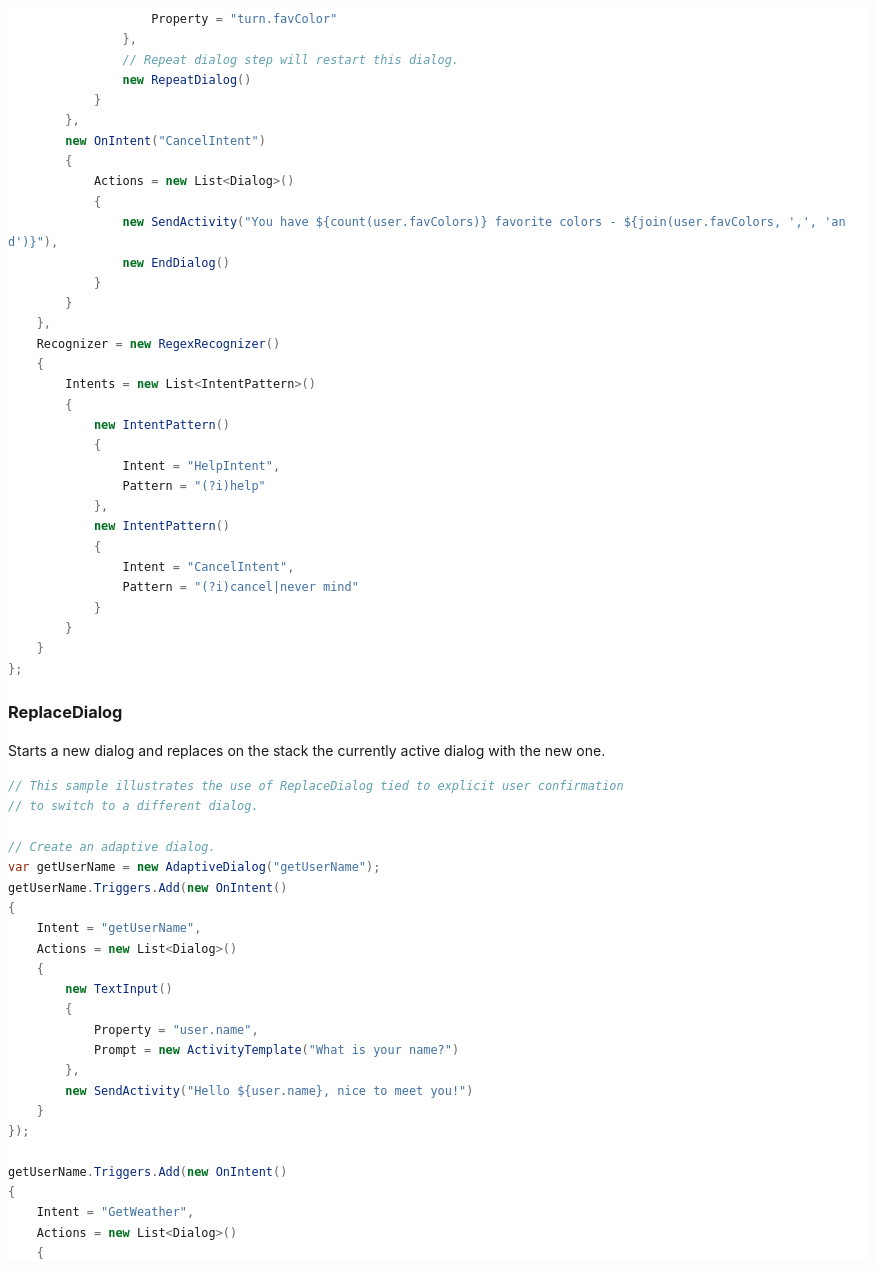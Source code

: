 ```csharp
                    Property = "turn.favColor"
                },
                // Repeat dialog step will restart this dialog.
                new RepeatDialog()
            }
        },
        new OnIntent("CancelIntent")
        {
            Actions = new List<Dialog>()
            {
                new SendActivity("You have ${count(user.favColors)} favorite colors - ${join(user.favColors, ',', 'and')}"),
                new EndDialog()
            }
        }
    },
    Recognizer = new RegexRecognizer()
    {
        Intents = new List<IntentPattern>()
        {
            new IntentPattern()
            {
                Intent = "HelpIntent",
                Pattern = "(?i)help"
            },
            new IntentPattern()
            {
                Intent = "CancelIntent",
                Pattern = "(?i)cancel|never mind"
            }
        }
    }
};
```

### ReplaceDialog

Starts a new dialog and replaces on the stack the currently active dialog with the new one.

```csharp
// This sample illustrates the use of ReplaceDialog tied to explicit user confirmation
// to switch to a different dialog.

// Create an adaptive dialog.
var getUserName = new AdaptiveDialog("getUserName");
getUserName.Triggers.Add(new OnIntent()
{
    Intent = "getUserName",
    Actions = new List<Dialog>()
    {
        new TextInput()
        {
            Property = "user.name",
            Prompt = new ActivityTemplate("What is your name?")
        },
        new SendActivity("Hello ${user.name}, nice to meet you!")
    }
});

getUserName.Triggers.Add(new OnIntent()
{
    Intent = "GetWeather",
    Actions = new List<Dialog>()
    {
```